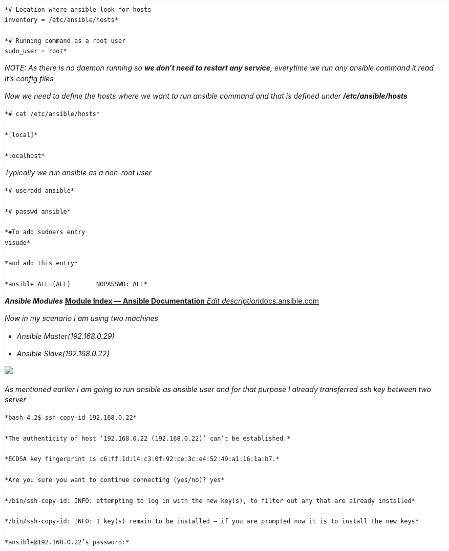     *# Location where ansible look for hosts
    inventory = /etc/ansible/hosts*

    *# Running command as a root user 
    sudo_user = root*

*NOTE: As there is no daemon running so **we don’t need to restart any service**, everytime we run any ansible command it read it’s config files*

*Now we need to define the hosts where we want to run ansible command and that is defined under **/etc/ansible/hosts***

    *# cat /etc/ansible/hosts*

    *[local]*

    *localhost*

*Typically we run ansible as a non-root user*

    *# useradd ansible*

    *# passwd ansible*

    *#To add sudoers entry
    visudo*

    *and add this entry*

    *ansible ALL=(ALL)       NOPASSWD: ALL*

***Ansible Modules***
[**Module Index — Ansible Documentation**
*Edit description*docs.ansible.com](http://docs.ansible.com/ansible/modules_by_category.html)

*Now in my scenario I am using two machines*

* *Ansible Master(192.168.0.29)*

* *Ansible Slave(192.168.0.22)*

![](https://cdn-images-1.medium.com/max/2000/1*VDs8f6t36DlH29ozbiK7OA.png)

*As mentioned earlier I am going to run ansible as ansible user and for that purpose I already transferred ssh key between two server*

    *bash-4.2$ ssh-copy-id 192.168.0.22*

    *The authenticity of host ‘192.168.0.22 (192.168.0.22)’ can’t be established.*

    *ECDSA key fingerprint is c6:ff:1d:14:c3:0f:92:ce:3c:e4:52:49:a1:16:1a:b7.*

    *Are you sure you want to continue connecting (yes/no)? yes*

    */bin/ssh-copy-id: INFO: attempting to log in with the new key(s), to filter out any that are already installed*

    */bin/ssh-copy-id: INFO: 1 key(s) remain to be installed — if you are prompted now it is to install the new keys*

    *ansible@192.168.0.22’s password:*
